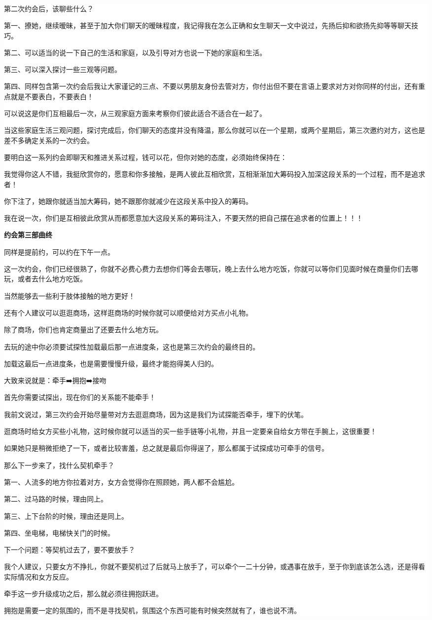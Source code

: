 第二次约会后，该聊些什么？

第一、撩她，继续暧昧，甚至于加大你们聊天的暧昧程度，我记得我在怎么正确和女生聊天一文中说过，先扬后抑和欲扬先抑等等聊天技巧。

第二、可以适当的说一下自己的生活和家庭，以及引导对方也说一下她的家庭和生活。

第三、可以深入探讨一些三观等问题。

第四、同样包含第一次约会后我让大家谨记的三点、不要以男朋友身份去管对方，你付出但不要在言语上要求对方对你同样的付出，还有重点就是不要表白，不要表白！

可以说这是你们互相最后一次，从三观家庭方面来考察你们彼此适合不适合在一起了。

当这些家庭生活三观问题，探讨完成后，你们聊天的态度并没有降温，那么你就可以在一个星期，或两个星期后，第三次邀约对方，这也是差不多确定关系的一次约会。

要明白这一系列约会即聊天和推进关系过程，钱可以花，但你对她的态度，必须始终保持在：

我觉得你这人不错，我挺欣赏你的，愿意和你多接触，是两人彼此互相欣赏，互相渐渐加大筹码投入加深这段关系的一个过程，而不是追求者！

你下注了，她跟你就适当加大筹码，她不跟那你就减少在这段关系中投入的筹码。

我在说一次，你们是互相彼此欣赏从而都愿意加大这段关系的筹码注入，不要天然的把自己摆在追求者的位置上！！！

**约会第三部曲终**

同样是提前约，可以约在下午一点。

这一次约会，你们已经很熟了，你就不必费心费力去想你们等会去哪玩，晚上去什么地方吃饭，你就可以等你们见面时候在商量你们去哪玩，或者去什么地方吃饭。

当然能够去一些利于肢体接触的地方更好！

还有个人建议可以逛逛商场，这样逛商场的时候你就可以顺便给对方买点小礼物。

除了商场，你们也肯定商量出了还要去什么地方玩。

去玩的途中你必须要试探性加载最后那一点进度条，这也是第三次约会的最终目的。

加载这最后一点进度条，也是需要慢慢升级，最终才能抱得美人归的。

大致来说就是：牵手➡️拥抱➡️接吻

首先你需要试探出，现在你们的关系能不能牵手！

我前文说过，第三次约会开始尽量带对方去逛逛商场，因为这是我们为试探能否牵手，埋下的伏笔。

逛商场时给女方买些小礼物，这时候你就可以适当的买一些手链等小礼物，并且一定要亲自给女方带在手腕上，这很重要！

如果她只是稍微拒绝了一下，或者比较害羞，总之就是最后你得逞了，那么都属于试探成功可牵手的信号。

那么下一步来了，找什么契机牵手？

第一、人流多的地方你拉着对方，女方会觉得你在照顾她，两人都不会尴尬。

第二、过马路的时候，理由同上。

第三、上下台阶的时候，理由还是同上。

第四、坐电梯，电梯快关门的时候。

下一个问题：等契机过去了，要不要放手？

我个人建议，只要女方不挣扎，你就不要契机过了后就马上放手了，可以牵个一二十分钟，或遇事在放手，至于你到底该怎么选，还是得看实际情况和女方反应。

牵手这一步升级成功之后，那么就必须往拥抱跃进。

拥抱是需要一定的氛围的，而不是寻找契机，氛围这个东西可能有时候突然就有了，谁也说不清。
